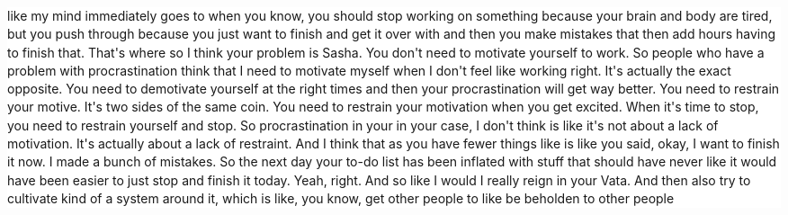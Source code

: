like my mind immediately goes to when you know, you should stop working on something because your brain and body are tired, but you push through because you just want to finish and get it over with and then you make mistakes that then add hours having to finish that. That's where so I think your problem is Sasha. You don't need to motivate yourself to work. So people who have a problem with procrastination think that I need to motivate myself when I don't feel like working right. It's actually the exact opposite. You need to demotivate yourself at the right times and then your procrastination will get way better. You need to restrain your motive. It's two sides of the same coin. You need to restrain your motivation when you get excited. When it's time to stop, you need to restrain yourself and stop. So procrastination in your in your case, I don't think is like it's not about a lack of motivation. It's actually about a lack of restraint. And I think that as you have fewer things like is like you said, okay, I want to finish it now. I made a bunch of mistakes. So the next day your to-do list has been inflated with stuff that should have never like it would have been easier to just stop and finish it today. Yeah, right. And so like I would I really reign in your Vata. And then also try to cultivate kind of a system around it, which is like, you know, get other people to like be beholden to other people 